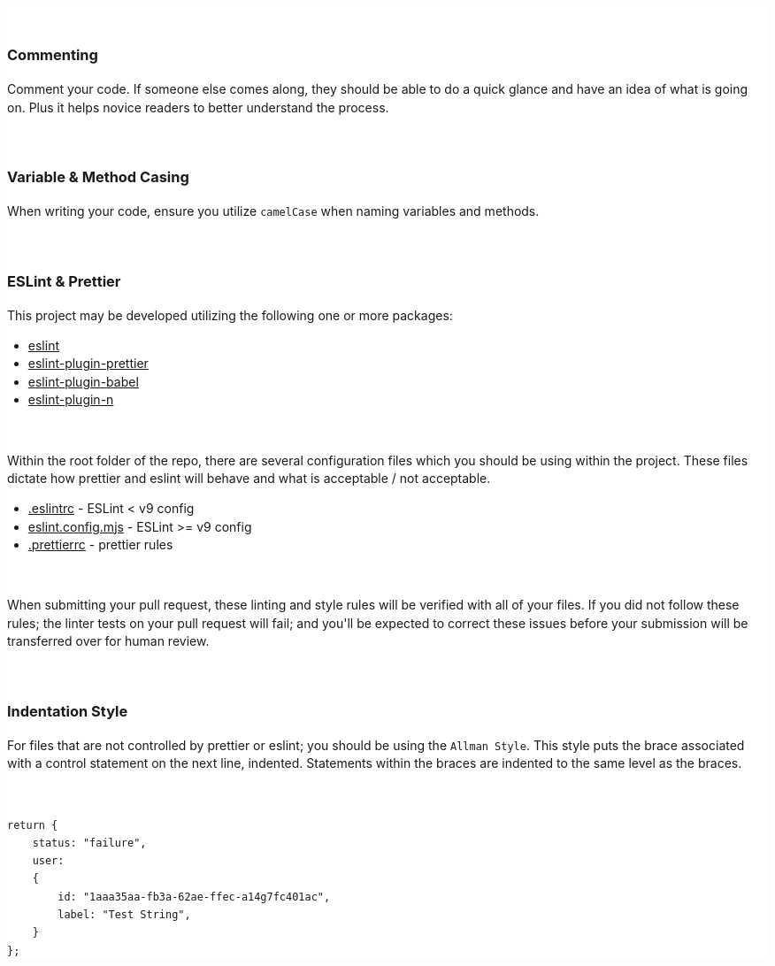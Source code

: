 <br />

### Commenting
Comment your code. If someone else comes along, they should be able to do a quick glance and have an idea of what is going on. Plus it helps novice readers to better understand the process.

<br />

### Variable & Method Casing
When writing your code, ensure you utilize `camelCase` when naming variables and methods.

<br />

### ESLint & Prettier
This project may be developed utilizing the following one or more packages:
- [eslint](https://www.npmjs.com/package/eslint)
- [eslint-plugin-prettier](https://www.npmjs.com/package/eslint-plugin-prettier)
- [eslint-plugin-babel](https://www.npmjs.com/package/eslint-plugin-babel)
- [eslint-plugin-n](https://www.npmjs.com/package/eslint-plugin-n)

<br />

Within the root folder of the repo, there are several configuration files which you should be using within the project. These files dictate how prettier and eslint will behave and what is acceptable / not acceptable.

- [.eslintrc](https://github.com/aetherinox/marked-alert-fa/blob/main/.eslintrc) - ESLint < v9 config
- [eslint.config.mjs](https://github.com/aetherinox/marked-alert-fa/blob/main/eslint.config.mjs) - ESLint >= v9 config
- [.prettierrc](https://github.com/aetherinox/marked-alert-fa/blob/main/.prettierrc) - prettier rules

<br />

When submitting your pull request, these linting and style rules will be verified with all of your files. If you did not follow these rules; the linter tests on your pull request will fail; and you'll be expected to correct these issues before your submission will be transferred over for human review.

<br />

### Indentation Style
For files that are not controlled by prettier or eslint; you should be using the `Allman Style`.  This style puts the brace associated with a control statement on the next line, indented. Statements within the braces are indented to the same level as the braces.

<br />

```
return {
    status: "failure",
    user:
    {
        id: "1aaa35aa-fb3a-62ae-ffec-a14g7fc401ac",
        label: "Test String",
    }
};
```
